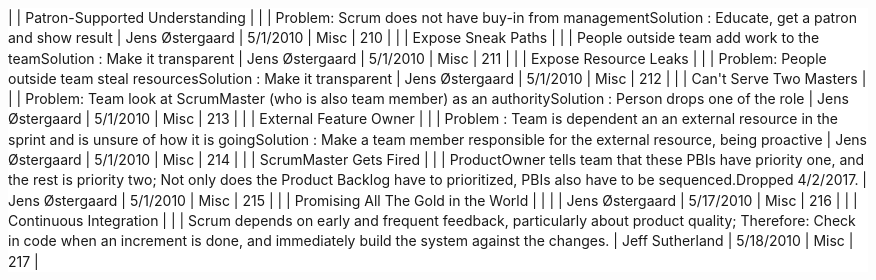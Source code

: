 |                                                                                 | Patron-Supported Understanding      |                                             |                             | Problem: Scrum does not have buy-in from managementSolution : Educate, get a patron and show result                                                                                                                                                                                                                                                                                                                                             | Jens Østergaard                             | 5/1/2010   | Misc                 | 210   |
|                                                                                 | Expose Sneak Paths                  |                                             |                             | People outside team add work to the teamSolution : Make it transparent                                                                                                                                                                                                                                                                                                                                                                          | Jens Østergaard                             | 5/1/2010   | Misc                 | 211   |
|                                                                                 | Expose Resource Leaks               |                                             |                             | Problem: People outside team steal resourcesSolution : Make it transparent                                                                                                                                                                                                                                                                                                                                                                      | Jens Østergaard                             | 5/1/2010   | Misc                 | 212   |
|                                                                                 | Can't Serve Two Masters             |                                             |                             | Problem: Team look at ScrumMaster (who is also team member) as an authoritySolution : Person drops one of the role                                                                                                                                                                                                                                                                                                                              | Jens Østergaard                             | 5/1/2010   | Misc                 | 213   |
|                                                                                 | External Feature Owner              |                                             |                             | Problem  : Team is dependent an an external resource in the sprint and is unsure of how it is goingSolution : Make a team member responsible for the external resource, being proactive                                                                                                                                                                                                                                                         | Jens Østergaard                             | 5/1/2010   | Misc                 | 214   |
|                                                                                 | ScrumMaster Gets Fired              |                                             |                             | ProductOwner tells team that these PBIs have priority one, and the rest is priority two; Not only does the Product Backlog have to prioritized, PBIs also have to be sequenced.Dropped 4/2/2017.                                                                                                                                                                                                                                                | Jens Østergaard                             | 5/1/2010   | Misc                 | 215   |
|                                                                                 | Promising All The Gold in the World |                                             |                             |                                                                                                                                                                                                                                                                                                                                                                                                                                                 | Jens Østergaard                             | 5/17/2010  | Misc                 | 216   |
|                                                                                 | Continuous Integration              |                                             |                             | Scrum depends on early and frequent feedback, particularly about product quality; Therefore: Check in code when an increment is done, and immediately build the system against the changes.                                                                                                                                                                                                                                                     | Jeff Sutherland                             | 5/18/2010  | Misc                 | 217   |